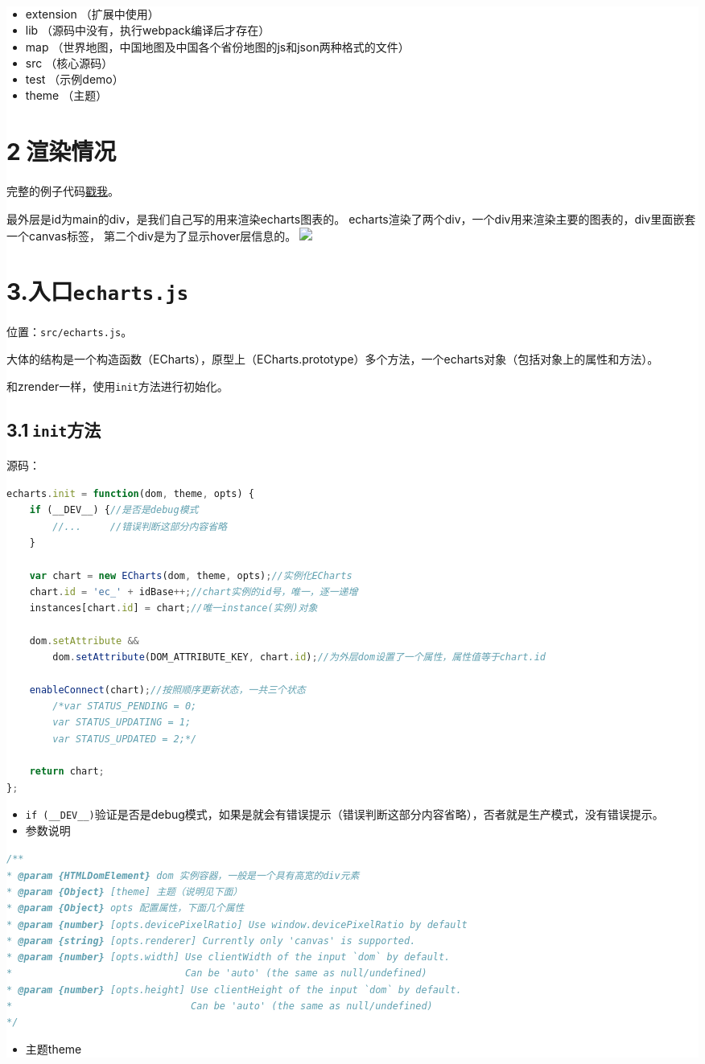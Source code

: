 + extension  （扩展中使用）
+ lib  （源码中没有，执行webpack编译后才存在）
+ map  （世界地图，中国地图及中国各个省份地图的js和json两种格式的文件）
+ src  （核心源码）
+ test （示例demo）
+ theme （主题）

# 2 渲染情况
完整的例子代码[戳我](https://github.com/zrysmt/echarts3/blob/master/echarts/demo/bar.html)。

最外层是id为main的div，是我们自己写的用来渲染echarts图表的。
echarts渲染了两个div，一个div用来渲染主要的图表的，div里面嵌套一个canvas标签，
第二个div是为了显示hover层信息的。
![](https://raw.githubusercontent.com/zrysmt/mdPics/master/echarts/echarts1.jpg)

# 3.入口`echarts.js`
位置：`src/echarts.js`。

大体的结构是一个构造函数（ECharts），原型上（ECharts.prototype）多个方法，一个echarts对象（包括对象上的属性和方法）。

和zrender一样，使用`init`方法进行初始化。
## 3.1 `init`方法
源码：

```javascript
echarts.init = function(dom, theme, opts) {
    if (__DEV__) {//是否是debug模式
        //...     //错误判断这部分内容省略
    }

    var chart = new ECharts(dom, theme, opts);//实例化ECharts
    chart.id = 'ec_' + idBase++;//chart实例的id号，唯一，逐一递增
    instances[chart.id] = chart;//唯一instance(实例)对象

    dom.setAttribute &&
        dom.setAttribute(DOM_ATTRIBUTE_KEY, chart.id);//为外层dom设置了一个属性，属性值等于chart.id

    enableConnect(chart);//按照顺序更新状态，一共三个状态
        /*var STATUS_PENDING = 0;
        var STATUS_UPDATING = 1;
        var STATUS_UPDATED = 2;*/

    return chart;
};
```
- `if (__DEV__)`验证是否是debug模式，如果是就会有错误提示（错误判断这部分内容省略），否者就是生产模式，没有错误提示。
- 参数说明

```javascript
/**
* @param {HTMLDomElement} dom 实例容器，一般是一个具有高宽的div元素
* @param {Object} [theme] 主题（说明见下面）
* @param {Object} opts 配置属性，下面几个属性
* @param {number} [opts.devicePixelRatio] Use window.devicePixelRatio by default
* @param {string} [opts.renderer] Currently only 'canvas' is supported.
* @param {number} [opts.width] Use clientWidth of the input `dom` by default.
*                              Can be 'auto' (the same as null/undefined)
* @param {number} [opts.height] Use clientHeight of the input `dom` by default.
*                               Can be 'auto' (the same as null/undefined)
*/
```
- 主题theme
